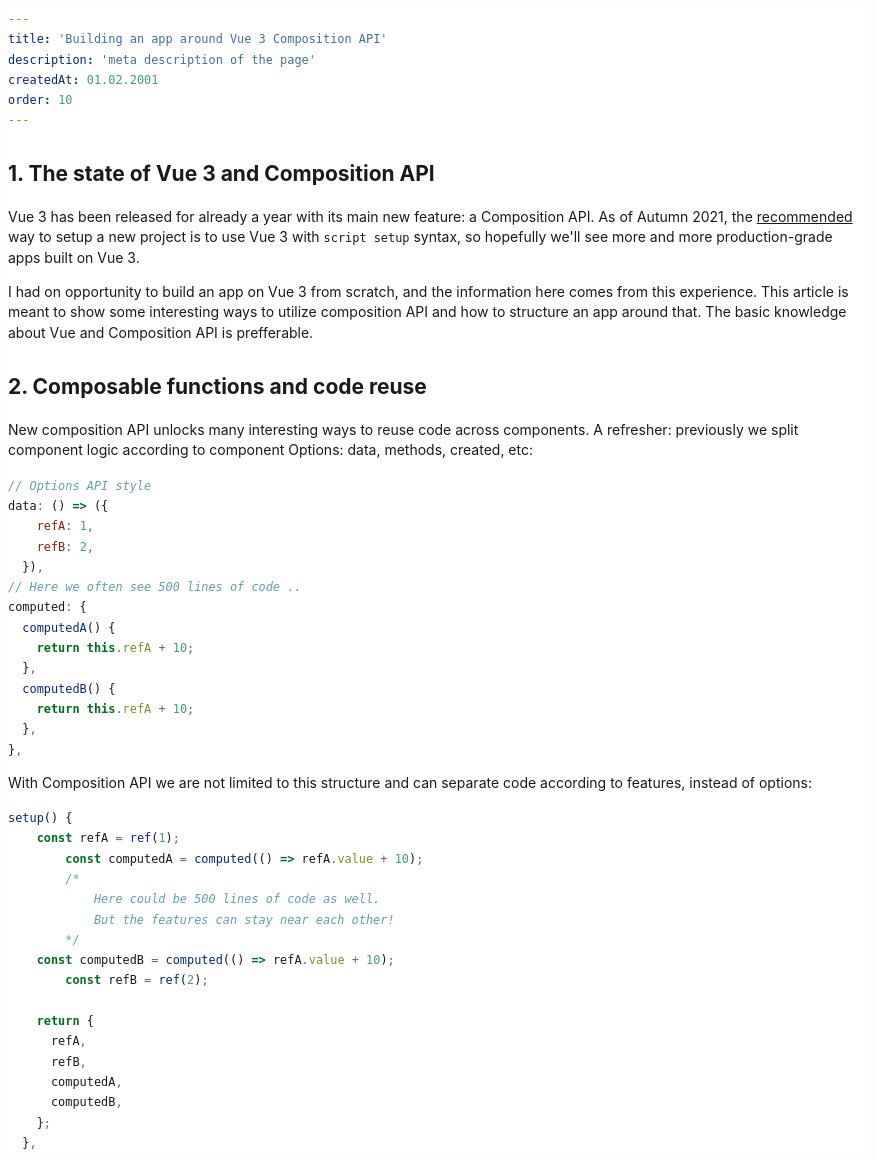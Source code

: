 ```yaml
---
title: 'Building an app around Vue 3 Composition API'
description: 'meta description of the page'
createdAt: 01.02.2001
order: 10
---
```


## 1. The state of Vue 3 and Composition API

Vue 3 has been released for already a year with its main new feature: a Composition API.  As of Autumn 2021, the [recommended](https://github.com/vuejs/rfcs/discussions/378#discussioncomment-1158805) way to setup a new project is to use Vue 3 with `script setup` syntax, so hopefully we'll see more and more production-grade apps built on Vue 3.

I had on opportunity to build an app on Vue 3 from scratch, and the information here comes from this experience. This article is meant to show some interesting ways to utilize composition API and how to structure an app around that. The basic knowledge about Vue and Composition API is prefferable.

## 2. Composable functions and code reuse

New composition API unlocks many interesting ways to reuse code across components. A refresher: previously we split component logic according to component Options: data, methods, created, etc: 

```js
// Options API style
data: () => ({
    refA: 1,
    refB: 2,
  }),
// Here we often see 500 lines of code ..
computed: {
  computedA() {
    return this.refA + 10;
  },
  computedB() {
    return this.refA + 10;
  },
},
```

With Composition API we are not limited to this structure and can separate code according to features, instead of options:

```jsx
setup() {
    const refA = ref(1);
		const computedA = computed(() => refA.value + 10);
		/* 
			Here could be 500 lines of code as well.
			But the features can stay near each other!
		*/
    const computedB = computed(() => refA.value + 10);
		const refB = ref(2);

    return {
      refA,
      refB,
      computedA,
      computedB,
    };
  },
```

